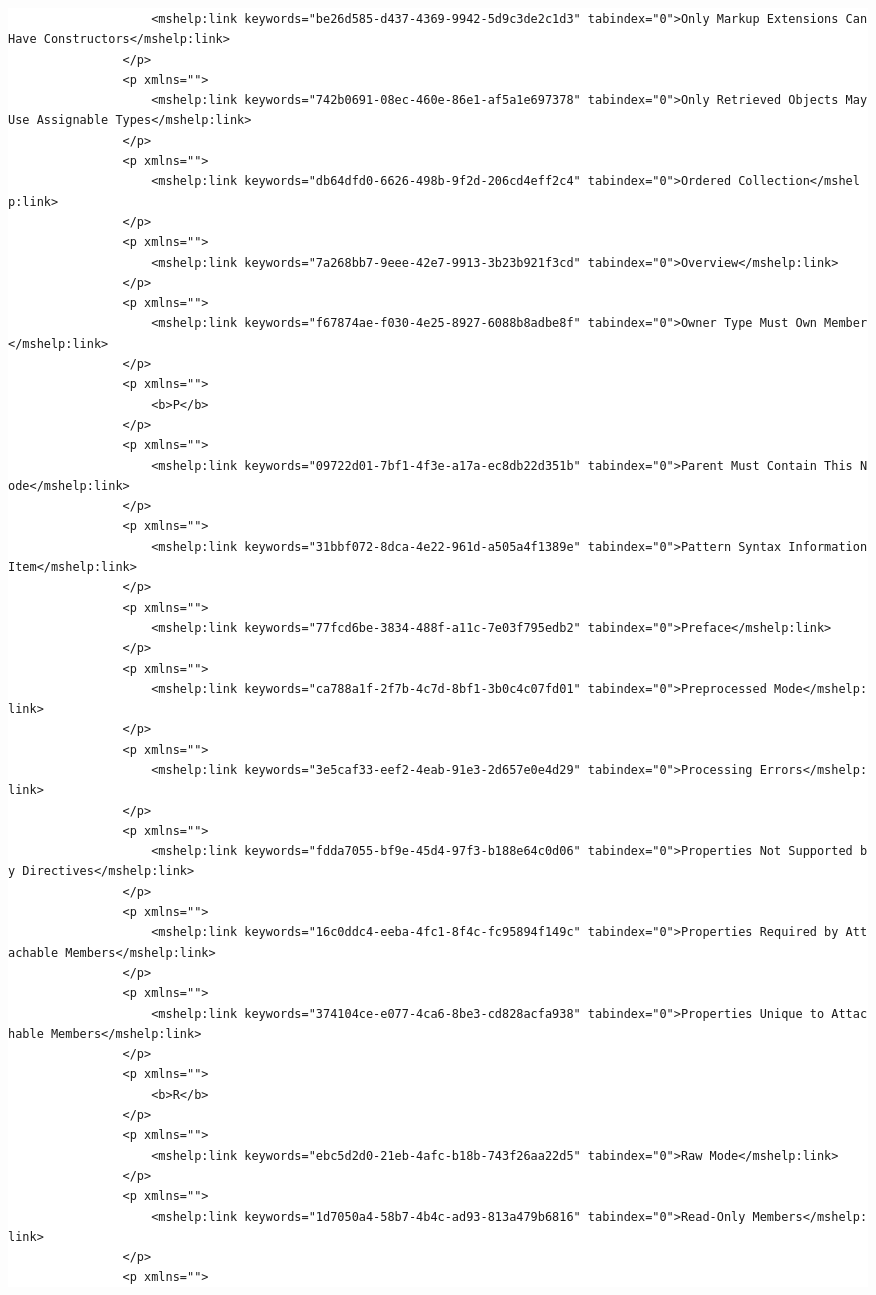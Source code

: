 						<mshelp:link keywords="be26d585-d437-4369-9942-5d9c3de2c1d3" tabindex="0">Only Markup Extensions Can Have Constructors</mshelp:link>
					</p>
					<p xmlns="">
						<mshelp:link keywords="742b0691-08ec-460e-86e1-af5a1e697378" tabindex="0">Only Retrieved Objects May Use Assignable Types</mshelp:link>
					</p>
					<p xmlns="">
						<mshelp:link keywords="db64dfd0-6626-498b-9f2d-206cd4eff2c4" tabindex="0">Ordered Collection</mshelp:link>
					</p>
					<p xmlns="">
						<mshelp:link keywords="7a268bb7-9eee-42e7-9913-3b23b921f3cd" tabindex="0">Overview</mshelp:link>
					</p>
					<p xmlns="">
						<mshelp:link keywords="f67874ae-f030-4e25-8927-6088b8adbe8f" tabindex="0">Owner Type Must Own Member</mshelp:link>
					</p>
					<p xmlns="">
						<b>P</b>
					</p>
					<p xmlns="">
						<mshelp:link keywords="09722d01-7bf1-4f3e-a17a-ec8db22d351b" tabindex="0">Parent Must Contain This Node</mshelp:link>
					</p>
					<p xmlns="">
						<mshelp:link keywords="31bbf072-8dca-4e22-961d-a505a4f1389e" tabindex="0">Pattern Syntax Information Item</mshelp:link>
					</p>
					<p xmlns="">
						<mshelp:link keywords="77fcd6be-3834-488f-a11c-7e03f795edb2" tabindex="0">Preface</mshelp:link>
					</p>
					<p xmlns="">
						<mshelp:link keywords="ca788a1f-2f7b-4c7d-8bf1-3b0c4c07fd01" tabindex="0">Preprocessed Mode</mshelp:link>
					</p>
					<p xmlns="">
						<mshelp:link keywords="3e5caf33-eef2-4eab-91e3-2d657e0e4d29" tabindex="0">Processing Errors</mshelp:link>
					</p>
					<p xmlns="">
						<mshelp:link keywords="fdda7055-bf9e-45d4-97f3-b188e64c0d06" tabindex="0">Properties Not Supported by Directives</mshelp:link>
					</p>
					<p xmlns="">
						<mshelp:link keywords="16c0ddc4-eeba-4fc1-8f4c-fc95894f149c" tabindex="0">Properties Required by Attachable Members</mshelp:link>
					</p>
					<p xmlns="">
						<mshelp:link keywords="374104ce-e077-4ca6-8be3-cd828acfa938" tabindex="0">Properties Unique to Attachable Members</mshelp:link>
					</p>
					<p xmlns="">
						<b>R</b>
					</p>
					<p xmlns="">
						<mshelp:link keywords="ebc5d2d0-21eb-4afc-b18b-743f26aa22d5" tabindex="0">Raw Mode</mshelp:link>
					</p>
					<p xmlns="">
						<mshelp:link keywords="1d7050a4-58b7-4b4c-ad93-813a479b6816" tabindex="0">Read-Only Members</mshelp:link>
					</p>
					<p xmlns="">